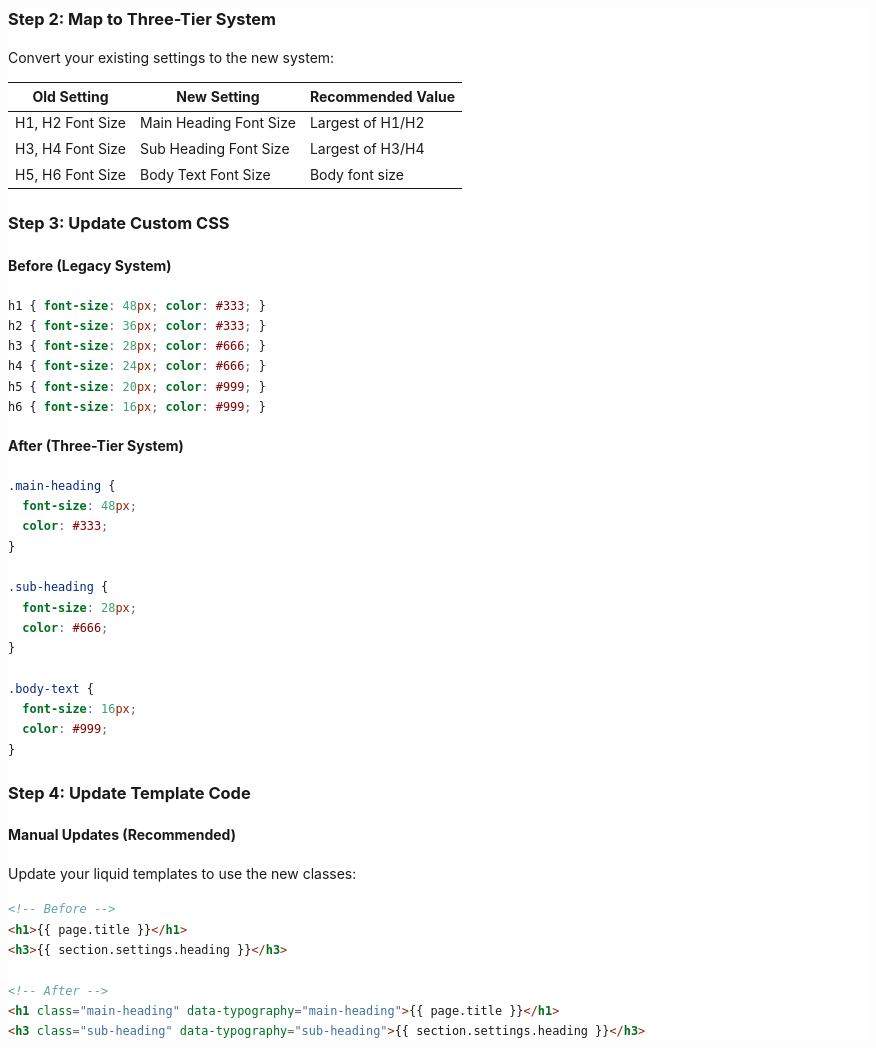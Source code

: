 ### Step 2: Map to Three-Tier System

Convert your existing settings to the new system:

| Old Setting | New Setting | Recommended Value |
|-------------|-------------|-------------------|
| H1, H2 Font Size | Main Heading Font Size | Largest of H1/H2 |
| H3, H4 Font Size | Sub Heading Font Size | Largest of H3/H4 |
| H5, H6 Font Size | Body Text Font Size | Body font size |

### Step 3: Update Custom CSS

#### Before (Legacy System)
```css
h1 { font-size: 48px; color: #333; }
h2 { font-size: 36px; color: #333; }
h3 { font-size: 28px; color: #666; }
h4 { font-size: 24px; color: #666; }
h5 { font-size: 20px; color: #999; }
h6 { font-size: 16px; color: #999; }
```

#### After (Three-Tier System)
```css
.main-heading { 
  font-size: 48px; 
  color: #333; 
}

.sub-heading { 
  font-size: 28px; 
  color: #666; 
}

.body-text { 
  font-size: 16px; 
  color: #999; 
}
```

### Step 4: Update Template Code

#### Manual Updates (Recommended)

Update your liquid templates to use the new classes:

```html
<!-- Before -->
<h1>{{ page.title }}</h1>
<h3>{{ section.settings.heading }}</h3>

<!-- After -->
<h1 class="main-heading" data-typography="main-heading">{{ page.title }}</h1>
<h3 class="sub-heading" data-typography="sub-heading">{{ section.settings.heading }}</h3>
```
